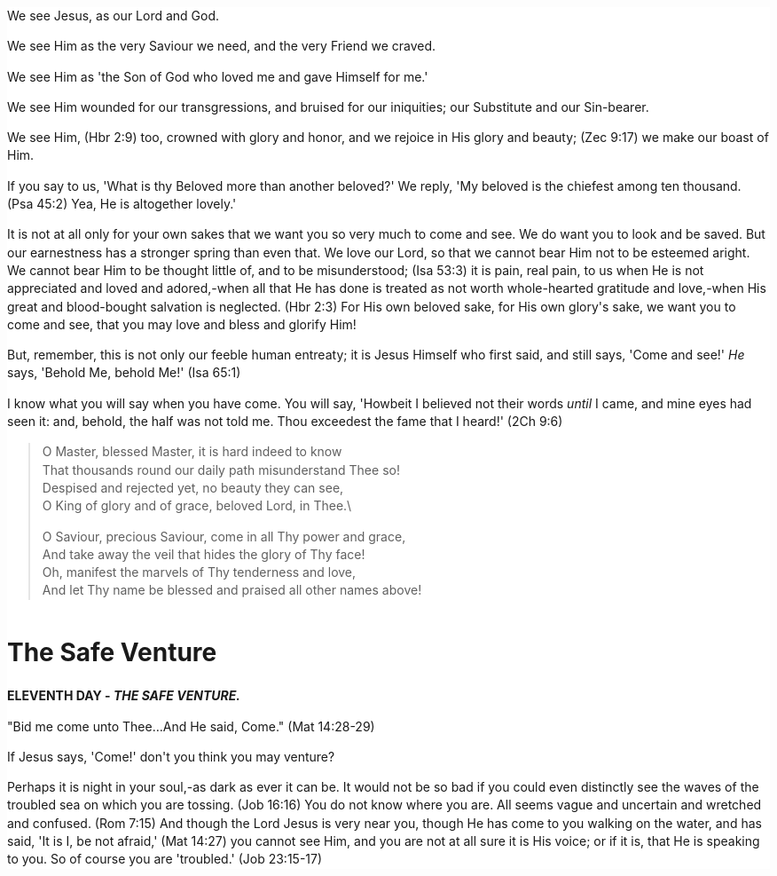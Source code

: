 We see Jesus, as our Lord and God.

We see Him as the very Saviour we need, and the very Friend we craved.

We see Him as 'the Son of God who loved me and gave Himself for me.'

We see Him wounded for our transgressions, and bruised for our
iniquities; our Substitute and our Sin-bearer.

We see Him, (Hbr 2:9) too, crowned with glory and honor, and we rejoice
in His glory and beauty; (Zec 9:17) we make our boast of Him.

If you say to us, 'What is thy Beloved more than another beloved?' We
reply, 'My beloved is the chiefest among ten thousand. (Psa 45:2) Yea,
He is altogether lovely.'

It is not at all only for your own sakes that we want you so very much
to come and see. We do want you to look and be saved. But our
earnestness has a stronger spring than even that. We love our Lord, so
that we cannot bear Him not to be esteemed aright. We cannot bear Him to
be thought little of, and to be misunderstood; (Isa 53:3) it is pain,
real pain, to us when He is not appreciated and loved and adored,-when
all that He has done is treated as not worth whole-hearted gratitude and
love,-when His great and blood-bought salvation is neglected. (Hbr 2:3)
For His own beloved sake, for His own glory's sake, we want you to come
and see, that you may love and bless and glorify Him!

But, remember, this is not only our feeble human entreaty; it is Jesus
Himself who first said, and still says, 'Come and see!' *He* says,
'Behold Me, behold Me!' (Isa 65:1)

I know what you will say when you have come. You will say, 'Howbeit I
believed not their words *until* I came, and mine eyes had seen it: and,
behold, the half was not told me. Thou exceedest the fame that I heard!'
(2Ch 9:6)

> O Master, blessed Master, it is hard indeed to know\
>  That thousands round our daily path misunderstand Thee so!\
>  Despised and rejected yet, no beauty they can see,\
>  O King of glory and of grace, beloved Lord, in Thee.\
>
> O Saviour, precious Saviour, come in all Thy power and grace,\
>  And take away the veil that hides the glory of Thy face!\
>  Oh, manifest the marvels of Thy tenderness and love,\
>  And let Thy name be blessed and praised all other names above!
# The Safe Venture

**ELEVENTH DAY - *THE SAFE VENTURE.***

"Bid me come unto Thee…And He said, Come." (Mat 14:28-29)

If Jesus says, 'Come!' don't you think you may venture?

Perhaps it is night in your soul,-as dark as ever it can be. It would
not be so bad if you could even distinctly see the waves of the troubled
sea on which you are tossing. (Job 16:16) You do not know where you are.
All seems vague and uncertain and wretched and confused. (Rom 7:15) And
though the Lord Jesus is very near you, though He has come to you
walking on the water, and has said, 'It is I, be not afraid,' (Mat
14:27) you cannot see Him, and you are not at all sure it is His voice;
or if it is, that He is speaking to you. So of course you are
'troubled.' (Job 23:15-17)
